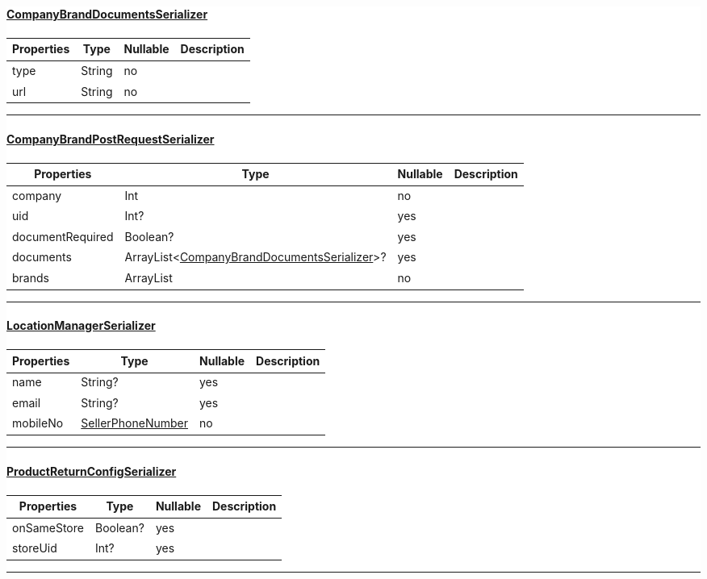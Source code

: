 

 
 
 #### [CompanyBrandDocumentsSerializer](#CompanyBrandDocumentsSerializer)

 | Properties | Type | Nullable | Description |
 | ---------- | ---- | -------- | ----------- |
 | type | String |  no  |  |
 | url | String |  no  |  |

---


 
 
 #### [CompanyBrandPostRequestSerializer](#CompanyBrandPostRequestSerializer)

 | Properties | Type | Nullable | Description |
 | ---------- | ---- | -------- | ----------- |
 | company | Int |  no  |  |
 | uid | Int? |  yes  |  |
 | documentRequired | Boolean? |  yes  |  |
 | documents | ArrayList<[CompanyBrandDocumentsSerializer](#CompanyBrandDocumentsSerializer)>? |  yes  |  |
 | brands | ArrayList<Int> |  no  |  |

---


 
 
 #### [LocationManagerSerializer](#LocationManagerSerializer)

 | Properties | Type | Nullable | Description |
 | ---------- | ---- | -------- | ----------- |
 | name | String? |  yes  |  |
 | email | String? |  yes  |  |
 | mobileNo | [SellerPhoneNumber](#SellerPhoneNumber) |  no  |  |

---


 
 
 #### [ProductReturnConfigSerializer](#ProductReturnConfigSerializer)

 | Properties | Type | Nullable | Description |
 | ---------- | ---- | -------- | ----------- |
 | onSameStore | Boolean? |  yes  |  |
 | storeUid | Int? |  yes  |  |

---